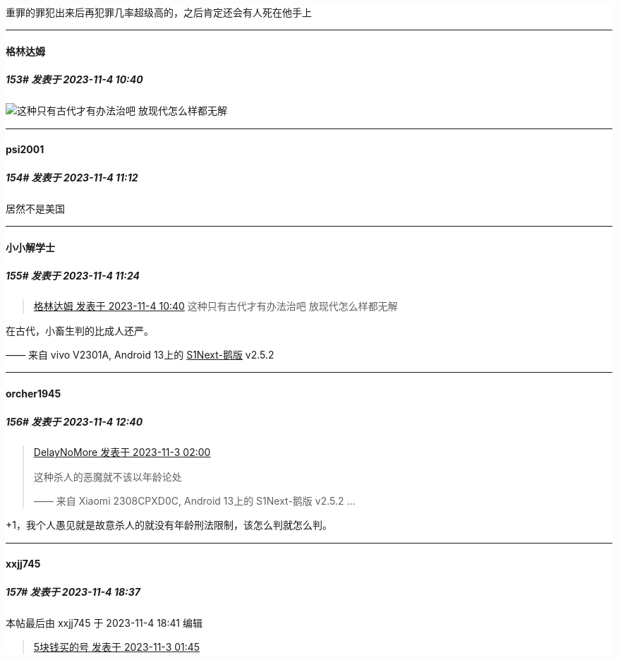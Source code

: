 重罪的罪犯出来后再犯罪几率超级高的，之后肯定还会有人死在他手上

*****

####  格林达姆  
##### 153#       发表于 2023-11-4 10:40

<img src="https://static.saraba1st.com/image/smiley/face2017/001.png" referrerpolicy="no-referrer">这种只有古代才有办法治吧
放现代怎么样都无解


*****

####  psi2001  
##### 154#       发表于 2023-11-4 11:12

居然不是美国


*****

####  小小解学士  
##### 155#       发表于 2023-11-4 11:24

<blockquote><a href="httphttps://bbs.saraba1st.com/2b/forum.php?mod=redirect&amp;goto=findpost&amp;pid=62933861&amp;ptid=2159229" target="_blank">格林达姆 发表于 2023-11-4 10:40</a>
这种只有古代才有办法治吧
放现代怎么样都无解</blockquote>
在古代，小畜生判的比成人还严。 

—— 来自 vivo V2301A, Android 13上的 [S1Next-鹅版](https://github.com/ykrank/S1-Next/releases) v2.5.2


*****

####  orcher1945  
##### 156#       发表于 2023-11-4 12:40

<blockquote><a href="httphttps://bbs.saraba1st.com/2b/forum.php?mod=redirect&amp;goto=findpost&amp;pid=62920745&amp;ptid=2159229" target="_blank">DelayNoMore 发表于 2023-11-3 02:00</a>

这种杀人的恶魔就不该以年龄论处

—— 来自 Xiaomi 2308CPXD0C, Android 13上的 S1Next-鹅版 v2.5.2 ...</blockquote>
+1，我个人愚见就是故意杀人的就没有年龄刑法限制，该怎么判就怎么判。


*****

####  xxjj745  
##### 157#       发表于 2023-11-4 18:37

 本帖最后由 xxjj745 于 2023-11-4 18:41 编辑 
<blockquote><a href="httphttps://bbs.saraba1st.com/2b/forum.php?mod=redirect&amp;goto=findpost&amp;pid=62920712&amp;ptid=2159229" target="_blank">5块钱买的号 发表于 2023-11-3 01:45</a>
